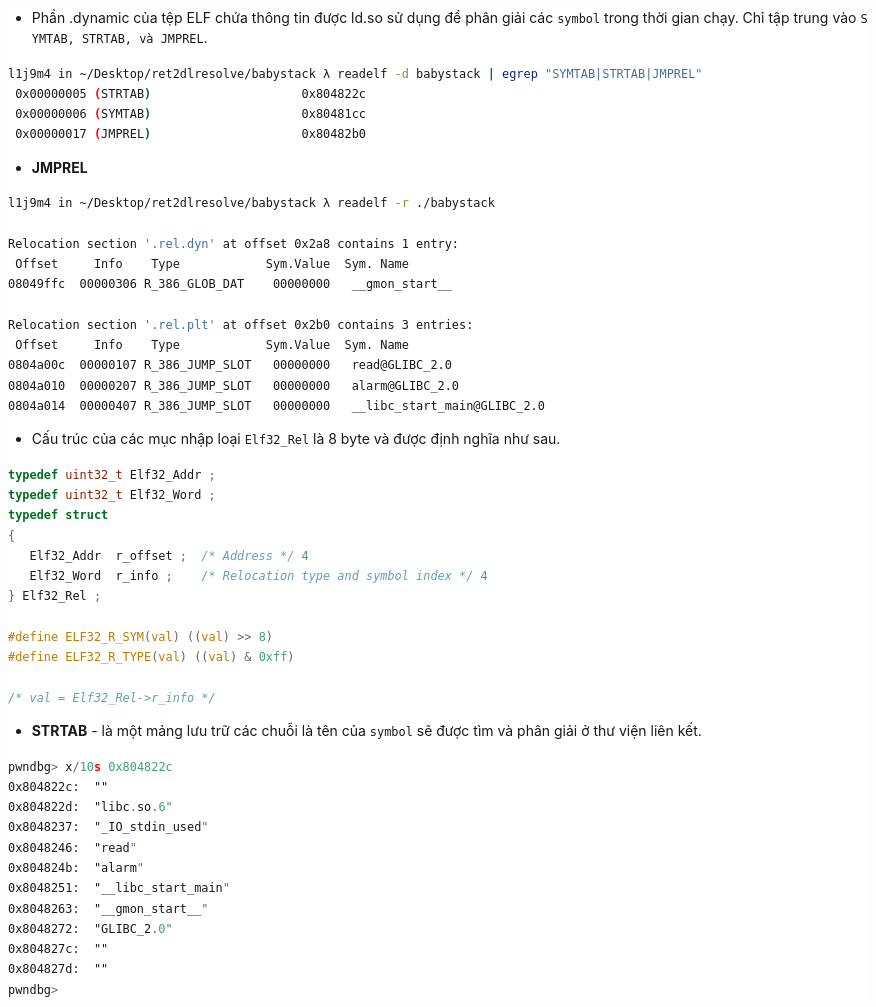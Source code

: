 - Phần .dynamic của tệp ELF chứa thông tin được ld.so sử dụng để phân giải các `symbol` trong thời gian chạy. Chỉ tập trung vào `SYMTAB, STRTAB, và JMPREL`.

```bash
l1j9m4 in ~/Desktop/ret2dlresolve/babystack λ readelf -d babystack | egrep "SYMTAB|STRTAB|JMPREL" 
 0x00000005 (STRTAB)                     0x804822c
 0x00000006 (SYMTAB)                     0x80481cc
 0x00000017 (JMPREL)                     0x80482b0
```

- **JMPREL**

```bash
l1j9m4 in ~/Desktop/ret2dlresolve/babystack λ readelf -r ./babystack

Relocation section '.rel.dyn' at offset 0x2a8 contains 1 entry:
 Offset     Info    Type            Sym.Value  Sym. Name
08049ffc  00000306 R_386_GLOB_DAT    00000000   __gmon_start__

Relocation section '.rel.plt' at offset 0x2b0 contains 3 entries:
 Offset     Info    Type            Sym.Value  Sym. Name
0804a00c  00000107 R_386_JUMP_SLOT   00000000   read@GLIBC_2.0
0804a010  00000207 R_386_JUMP_SLOT   00000000   alarm@GLIBC_2.0
0804a014  00000407 R_386_JUMP_SLOT   00000000   __libc_start_main@GLIBC_2.0
```

- Cấu trúc của các mục nhập loại `Elf32_Rel` là 8 byte và được định nghĩa như sau.

```c
typedef uint32_t Elf32_Addr ; 
typedef uint32_t Elf32_Word ; 
typedef struct 
{
   Elf32_Addr  r_offset ;  /* Address */ 4
   Elf32_Word  r_info ;    /* Relocation type and symbol index */ 4 
} Elf32_Rel ; 

#define ELF32_R_SYM(val) ((val) >> 8) 
#define ELF32_R_TYPE(val) ((val) & 0xff)

/* val = Elf32_Rel->r_info */
```

- **STRTAB** - là một mảng lưu trữ các chuỗi là tên của `symbol` sẽ được tìm và phân giải ở thư viện liên kết.

```asm
pwndbg> x/10s 0x804822c
0x804822c:	""
0x804822d:	"libc.so.6"
0x8048237:	"_IO_stdin_used"
0x8048246:	"read"
0x804824b:	"alarm"
0x8048251:	"__libc_start_main"
0x8048263:	"__gmon_start__"
0x8048272:	"GLIBC_2.0"
0x804827c:	""
0x804827d:	""
pwndbg> 
```
